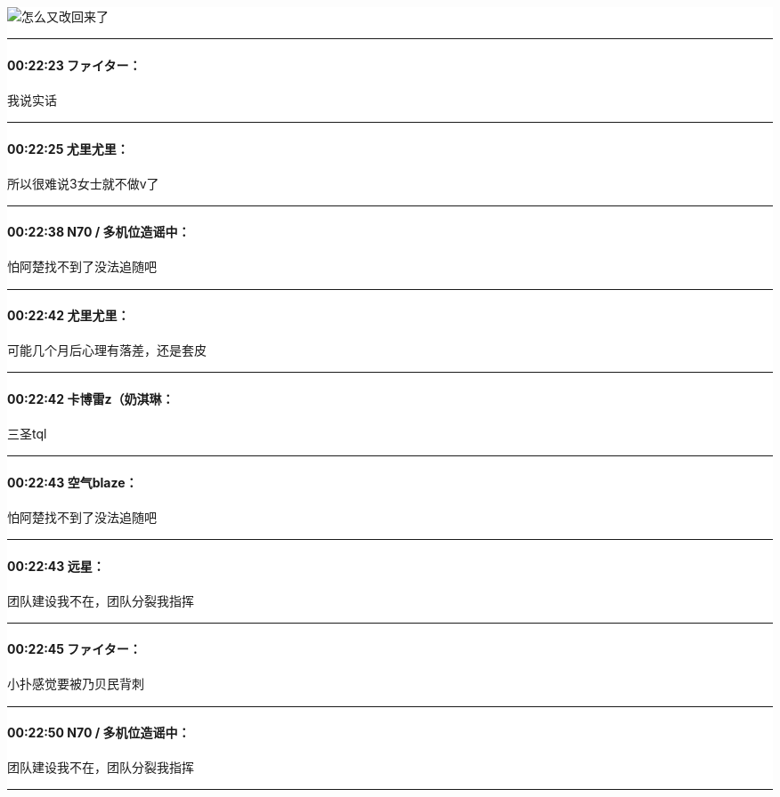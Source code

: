 ![](http://gchat.qpic.cn/gchatpic_new/592065520/566651707-2445897962-FAF5D58611E9931FC21DAD8AF51AAF55/0?term=2")怎么又改回来了

*****

#### 00:22:23  ファイター：

我说实话

*****

#### 00:22:25  尤里尤里：

所以很难说3女士就不做v了

*****

#### 00:22:38  N70 / 多机位造谣中：

怕阿楚找不到了没法追随吧

*****

#### 00:22:42  尤里尤里：

可能几个月后心理有落差，还是套皮

*****

#### 00:22:42  卡博雷z（奶淇琳：

三圣tql

*****

#### 00:22:43  空气blaze：

怕阿楚找不到了没法追随吧

*****

#### 00:22:43  远星：

团队建设我不在，团队分裂我指挥

*****

#### 00:22:45  ファイター：

小扑感觉要被乃贝民背刺

*****

#### 00:22:50  N70 / 多机位造谣中：

团队建设我不在，团队分裂我指挥

*****
